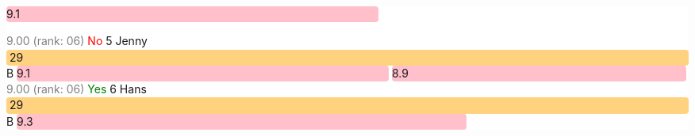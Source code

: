 <span style="display: inline-block; direction: rtl; unicode-bidi: plaintext; border-radius: 4px; padding-right: 2px; background-color: pink; width: 54.29%">9.1</span>
</td>
<td style="text-align:right;">
<span style="color: gray">9.00 (rank: 06)</span>
</td>
<td style="text-align:right;">
<span style="color: red">
<i class="glyphicon glyphicon-remove"></i>
No
</span>
</td>
</tr>
<tr>
<td style="text-align:right;">
5
</td>
<td style="text-align:right;">
Jenny
</td>
<td style="text-align:right;">
<span style="display: block; padding: 0 4px; border-radius: 4px; background-color: #ffd27f">29</span>
</td>
<td style="text-align:right;">
B
</td>
<td style="text-align:right;">
<span style="display: inline-block; direction: rtl; unicode-bidi: plaintext; border-radius: 4px; padding-right: 2px; background-color: pink; width: 54.29%">9.1</span>
</td>
<td style="text-align:right;">
<span style="display: inline-block; direction: rtl; unicode-bidi: plaintext; border-radius: 4px; padding-right: 2px; background-color: pink; width: 42.86%">8.9</span>
</td>
<td style="text-align:right;">
<span style="color: gray">9.00 (rank: 06)</span>
</td>
<td style="text-align:right;">
<span style="color: green">
<i class="glyphicon glyphicon-ok"></i>
Yes
</span>
</td>
</tr>
<tr>
<td style="text-align:right;">
6
</td>
<td style="text-align:right;">
Hans
</td>
<td style="text-align:right;">
<span style="display: block; padding: 0 4px; border-radius: 4px; background-color: #ffd27f">29</span>
</td>
<td style="text-align:right;">
B
</td>
<td style="text-align:right;">
<span style="display: inline-block; direction: rtl; unicode-bidi: plaintext; border-radius: 4px; padding-right: 2px; background-color: pink; width: 65.71%">9.3</span>
</td>
<td style="text-align:right;">
